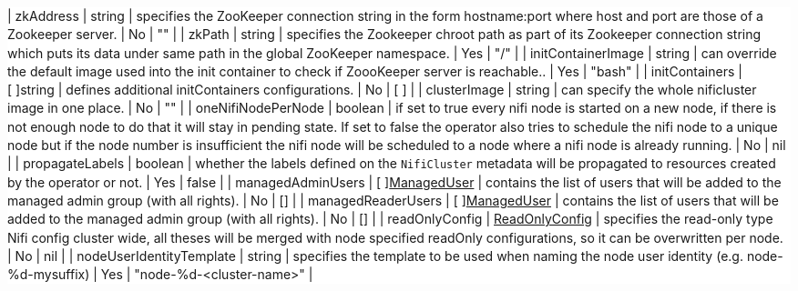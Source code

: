 | zkAddress                 | string                                                                                         | specifies the ZooKeeper connection string in the form hostname:port where host and port are those of a Zookeeper server.                                                                                                                                                                                                                 | No               | ""                         |
| zkPath                    | string                                                                                         | specifies the Zookeeper chroot path as part of its Zookeeper connection string which puts its data under same path in the global ZooKeeper namespace.                                                                                                                                                                                    | Yes              | "/"                        |
| initContainerImage        | string                                                                                         | can override the default image used into the init container to check if ZoooKeeper server is reachable..                                                                                                                                                                                                                                 | Yes              | "bash"                     |
| initContainers            | \[&nbsp;\]string                                                                                    | defines additional initContainers configurations.                                                                                                                                                                                                                                                                                        | No               | \[&nbsp;\]                      |
| clusterImage              | string                                                                                         | can specify the whole nificluster image in one place.                                                                                                                                                                                                                                                                                    | No               | ""                         |
| oneNifiNodePerNode        | boolean                                                                                        | if set to true every nifi node is started on a new node, if there is not enough node to do that it will stay in pending state. If set to false the operator also tries to schedule the nifi node to a unique node but if the node number is insufficient the nifi node will be scheduled to a node where a nifi node is already running. | No               | nil                        |
| propagateLabels           | boolean                                                                                        | whether the labels defined on the `NifiCluster` metadata will be propagated to resources created by the operator or not.                                                                                                                                                                                                                 | Yes              | false                      |
| managedAdminUsers         | \[&nbsp;\][ManagedUser](#managedusers)                                                              | contains the list of users that will be added to the managed admin group (with all rights).                                                                                                                                                                                                                                              | No               | []                         |
| managedReaderUsers        | \[&nbsp;\][ManagedUser](#managedusers)                                                              | contains the list of users that will be added to the managed admin group (with all rights).                                                                                                                                                                                                                                              | No               | []                         |
| readOnlyConfig            | [ReadOnlyConfig](./2_read_only_config)                                                         | specifies the read-only type Nifi config cluster wide, all theses will be merged with node specified readOnly configurations, so it can be overwritten per node.                                                                                                                                                                         | No               | nil                        |
| nodeUserIdentityTemplate  | string                                                                                         | specifies the template to be used when naming the node user identity (e.g. node-%d-mysuffix)                                                                                                                                                                                                                                             | Yes              | "node-%d-\<cluster-name\>" |